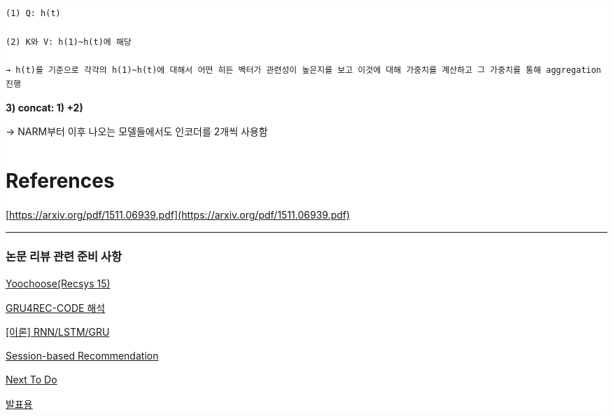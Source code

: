    (1) Q: h(t)
    
    (2) K와 V: h(1)~h(t)에 해당
    
    → h(t)를 기준으로 각각의 h(1)~h(t)에 대해서 어떤 히든 벡터가 관련성이 높은지를 보고 이것에 대해 가중치를 계산하고 그 가중치를 통해 aggregation 진행
    

**3) concat: 1) +2)** 

→ NARM부터 이후 나오는 모델들에서도 인코더를 2개씩 사용함

# References

[https://arxiv.org/pdf/1511.06939.pdf](https://arxiv.org/pdf/1511.06939.pdf)

---

### 논문 리뷰 관련 준비 사항

[Yoochoose(Recsys 15)](https://www.notion.so/Yoochoose-Recsys-15-1ea5eb7fc132498ba5691fb1eb204ab3?pvs=21) 

[GRU4REC-CODE 해석](https://www.notion.so/GRU4REC-CODE-458b916aebc04efeb5645966a9db8fff?pvs=21) 

[[이론] RNN/LSTM/GRU](https://www.notion.so/RNN-LSTM-GRU-69d09e02e6ac48648e3c5d9a20224264?pvs=21) 

[Session-based Recommendation](https://www.notion.so/Session-based-Recommendation-f2822b25aaa849a7bbebc1eff1f83746?pvs=21) 

[Next To Do](https://www.notion.so/Next-To-Do-3b46d855ee7b42478c9c927b00224527?pvs=21)

[발표용](https://www.notion.so/46c6c46e9e254ae8a9276422dbf20cfc?pvs=21)